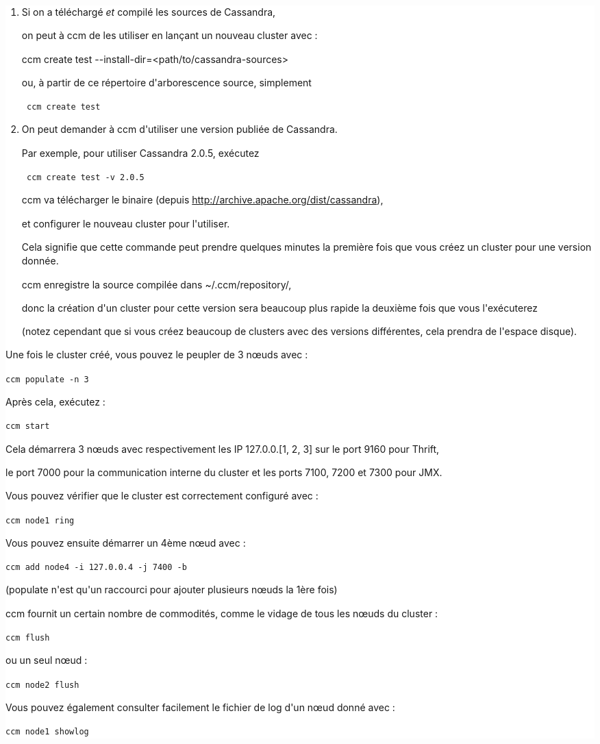   1. Si on a téléchargé *et* compilé les sources de Cassandra,

     on peut à ccm de les utiliser en lançant un nouveau cluster avec :

        ccm create test --install-dir=<path/to/cassandra-sources>

     ou, à partir de ce répertoire d'arborescence source, simplement

          ccm create test

  3. On peut demander à ccm d'utiliser une version publiée de Cassandra.

     Par exemple, pour utiliser Cassandra 2.0.5, exécutez

          ccm create test -v 2.0.5

     ccm va télécharger le binaire (depuis http://archive.apache.org/dist/cassandra),

     et configurer le nouveau cluster pour l'utiliser.

     Cela signifie que cette commande peut prendre quelques minutes la première fois que vous créez un cluster pour une version donnée.

     ccm enregistre la source compilée dans ~/.ccm/repository/,

     donc la création d'un cluster pour cette version sera beaucoup plus rapide la deuxième fois que vous l'exécuterez

     (notez cependant que si vous créez beaucoup de clusters avec des versions différentes, cela prendra de l'espace disque).

Une fois le cluster créé, vous pouvez le peupler de 3 nœuds avec :

    ccm populate -n 3


Après cela, exécutez :

    ccm start

Cela démarrera 3 nœuds avec respectivement les IP 127.0.0.[1, 2, 3] sur le port 9160 pour Thrift, 

le port 7000 pour la communication interne du cluster et les ports 7100, 7200 et 7300 pour JMX. 

Vous pouvez vérifier que le cluster est correctement configuré avec :

    ccm node1 ring

Vous pouvez ensuite démarrer un 4ème nœud avec :

    ccm add node4 -i 127.0.0.4 -j 7400 -b

(populate n'est qu'un raccourci pour ajouter plusieurs nœuds la 1ère fois)

ccm fournit un certain nombre de commodités, comme le vidage de tous les nœuds du cluster :

    ccm flush

ou un seul nœud :

    ccm node2 flush

Vous pouvez également consulter facilement le fichier de log d'un nœud donné avec :

    ccm node1 showlog


[pip]: https://pypi.org/project/ccm/